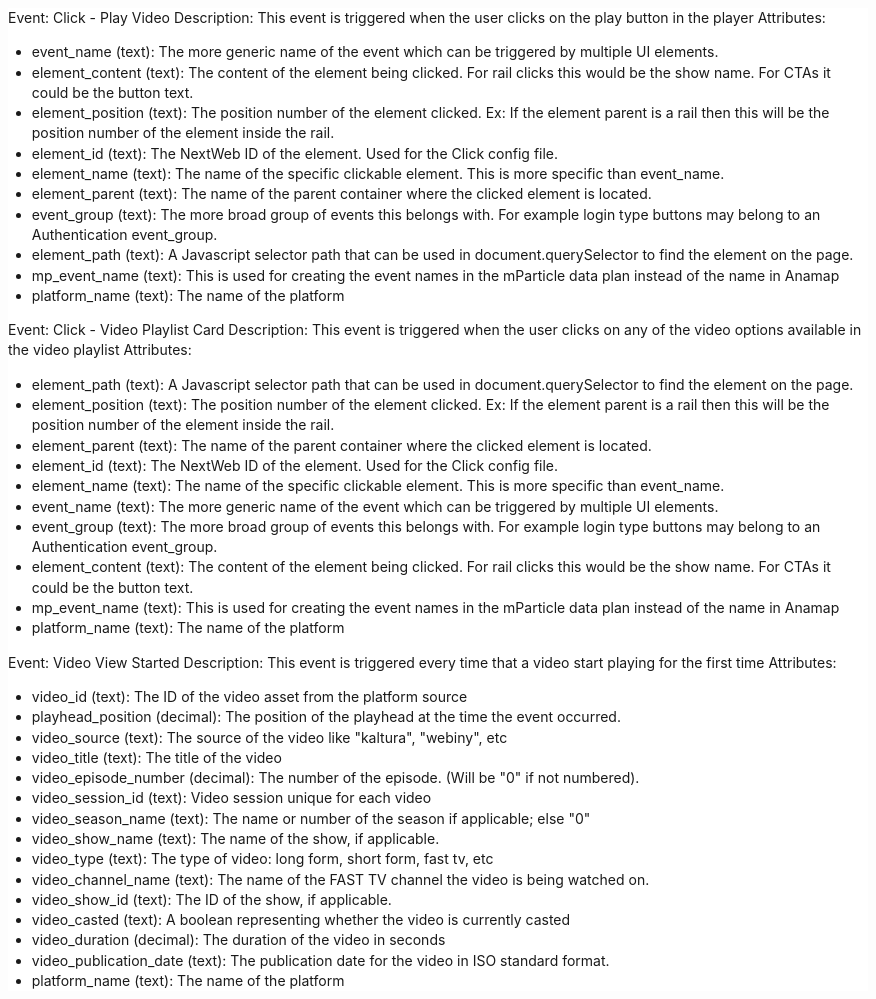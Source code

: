 Event: Click - Play Video
Description: This event is triggered when the user clicks on the play button in the player
Attributes:
  - event_name (text): The more generic name of the event which can be triggered by multiple UI elements.
  - element_content (text): The content of the element being clicked. For rail clicks this would be the show name. For CTAs it could be the button text.
  - element_position (text): The position number of the element clicked. Ex: If the element parent is a rail then this will be the position number of the element inside the rail.
  - element_id (text): The NextWeb ID of the element. Used for the Click config file.
  - element_name (text): The name of the specific clickable element. This is more specific than event_name.
  - element_parent (text): The name of the parent container where the clicked element is located.
  - event_group (text): The more broad group of events this belongs with. For example login type buttons may belong to an Authentication event_group.
  - element_path (text): A Javascript selector path that can be used in document.querySelector to find the element on the page.
  - mp_event_name (text): This is used for creating the event names in the mParticle data plan instead of the name in Anamap
  - platform_name (text): The name of the platform

Event: Click - Video Playlist Card
Description: This event is triggered when the user clicks on any of the video options available in the video playlist
Attributes:
  - element_path (text): A Javascript selector path that can be used in document.querySelector to find the element on the page.
  - element_position (text): The position number of the element clicked. Ex: If the element parent is a rail then this will be the position number of the element inside the rail.
  - element_parent (text): The name of the parent container where the clicked element is located.
  - element_id (text): The NextWeb ID of the element. Used for the Click config file.
  - element_name (text): The name of the specific clickable element. This is more specific than event_name.
  - event_name (text): The more generic name of the event which can be triggered by multiple UI elements.
  - event_group (text): The more broad group of events this belongs with. For example login type buttons may belong to an Authentication event_group.
  - element_content (text): The content of the element being clicked. For rail clicks this would be the show name. For CTAs it could be the button text.
  - mp_event_name (text): This is used for creating the event names in the mParticle data plan instead of the name in Anamap
  - platform_name (text): The name of the platform

Event: Video View Started
Description: This event is triggered every time that a video start playing for the first time
Attributes:
  - video_id (text): The ID of the video asset from the platform source
  - playhead_position (decimal): The position of the playhead at the time the event occurred.
  - video_source (text): The source of the video like "kaltura", "webiny", etc
  - video_title (text): The title of the video
  - video_episode_number (decimal): The number of the episode. (Will be "0" if not numbered).
  - video_session_id (text): Video session unique for each video
  - video_season_name (text): The name or number of the season if applicable; else "0"
  - video_show_name (text): The name of the show, if applicable.
  - video_type (text): The type of video: long form, short form, fast tv, etc
  - video_channel_name (text): The name of the FAST TV channel the video is being watched on.
  - video_show_id (text): The ID of the show, if applicable.
  - video_casted (text): A boolean representing whether the video is currently casted
  - video_duration (decimal): The duration of the video in seconds
  - video_publication_date (text): The publication date for the video in ISO standard format.
  - platform_name (text): The name of the platform
